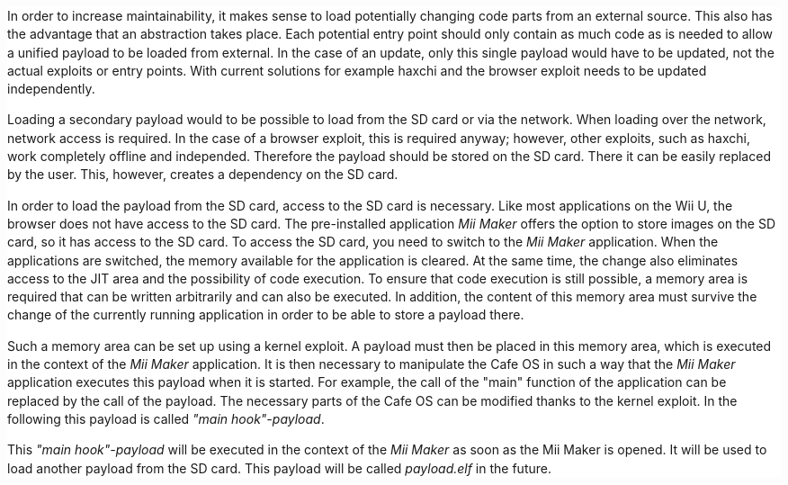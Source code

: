 In order to increase maintainability, it makes sense to load potentially
changing code parts from an external source. This also has the advantage
that an abstraction takes place. Each potential entry point should only
contain as much code as is needed to allow a unified payload to be
loaded from external. In the case of an update, only this single payload
would have to be updated, not the actual exploits or entry points. 
With current solutions for example haxchi and the browser exploit needs to be updated independently.

Loading a secondary payload would to be possible to load from the SD card or via the network. 
When loading over the network, network access is required. In the case of a browser
exploit, this is required anyway; however, other exploits, such as
haxchi, work completely offline and independed. Therefore the payload should be stored
on the SD card. There it can be easily replaced by the user. This,
however, creates a dependency on the SD card.

In order to load the payload from the SD card, access to the SD card is
necessary. Like most applications on the Wii U, the browser does not
have access to the SD card. The pre-installed application *Mii Maker*
offers the option to store images on the SD card, so it has access to
the SD card. To access the SD card, you need to switch to the *Mii Maker* 
application. When the applications are switched, the memory
available for the application is cleared. At the same time, the change
also eliminates access to the JIT area and the possibility of code
execution. To ensure that code execution is still possible, a memory
area is required that can be written arbitrarily and can also be
executed. In addition, the content of this memory area must survive the
change of the currently running application in order to be able to store
a payload there.

Such a memory area can be set up using a kernel exploit. A payload must
then be placed in this memory area, which is executed in the context of
the *Mii Maker* application. It is then necessary to manipulate the Cafe
OS in such a way that the *Mii Maker* application executes this payload
when it is started. For example, the call of the "main" function of the
application can be replaced by the call of the payload. The necessary
parts of the Cafe OS can be modified thanks to the kernel exploit. In
the following this payload is called *"main hook"-payload*.

This *"main hook"-payload* will be executed in the context of the *Mii Maker*  as soon as the Mii Maker is opened.
It will be used to load another payload from the SD card.
This payload will be called *payload.elf* in the future.
